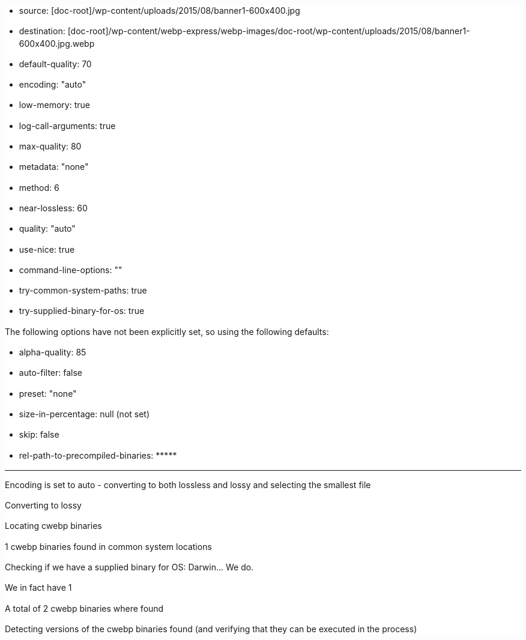 - source: [doc-root]/wp-content/uploads/2015/08/banner1-600x400.jpg

- destination: [doc-root]/wp-content/webp-express/webp-images/doc-root/wp-content/uploads/2015/08/banner1-600x400.jpg.webp

- default-quality: 70

- encoding: "auto"

- low-memory: true

- log-call-arguments: true

- max-quality: 80

- metadata: "none"

- method: 6

- near-lossless: 60

- quality: "auto"

- use-nice: true

- command-line-options: ""

- try-common-system-paths: true

- try-supplied-binary-for-os: true


The following options have not been explicitly set, so using the following defaults:

- alpha-quality: 85

- auto-filter: false

- preset: "none"

- size-in-percentage: null (not set)

- skip: false

- rel-path-to-precompiled-binaries: *****

------------


Encoding is set to auto - converting to both lossless and lossy and selecting the smallest file


Converting to lossy

Locating cwebp binaries

1 cwebp binaries found in common system locations

Checking if we have a supplied binary for OS: Darwin... We do.

We in fact have 1

A total of 2 cwebp binaries where found

Detecting versions of the cwebp binaries found (and verifying that they can be executed in the process)
